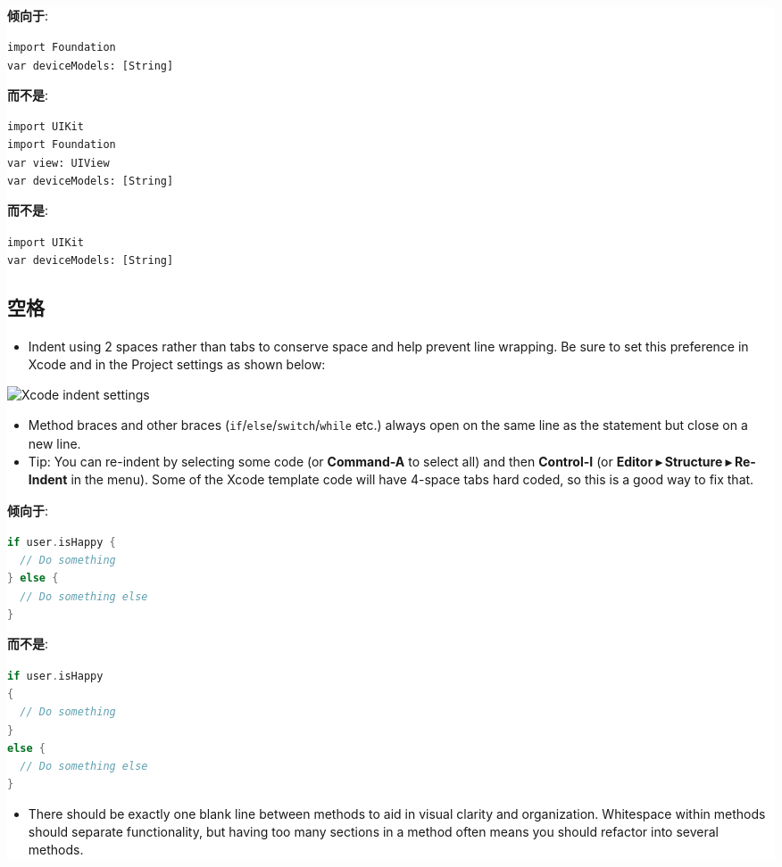 **倾向于**:
```
import Foundation
var deviceModels: [String]
```

**而不是**:
```
import UIKit
import Foundation
var view: UIView
var deviceModels: [String]
```

**而不是**:
```
import UIKit
var deviceModels: [String]
```

## 空格

* Indent using 2 spaces rather than tabs to conserve space and help prevent line wrapping. Be sure to set this preference in Xcode and in the Project settings as shown below:

![Xcode indent settings](screens/indentation.png)

* Method braces and other braces (`if`/`else`/`switch`/`while` etc.) always open on the same line as the statement but close on a new line.
* Tip: You can re-indent by selecting some code (or **Command-A** to select all) and then **Control-I** (or **Editor ▸ Structure ▸ Re-Indent** in the menu). Some of the Xcode template code will have 4-space tabs hard coded, so this is a good way to fix that.

**倾向于**:
```swift
if user.isHappy {
  // Do something
} else {
  // Do something else
}
```

**而不是**:
```swift
if user.isHappy
{
  // Do something
}
else {
  // Do something else
}
```

* There should be exactly one blank line between methods to aid in visual clarity and organization. Whitespace within methods should separate functionality, but having too many sections in a method often means you should refactor into several methods.

